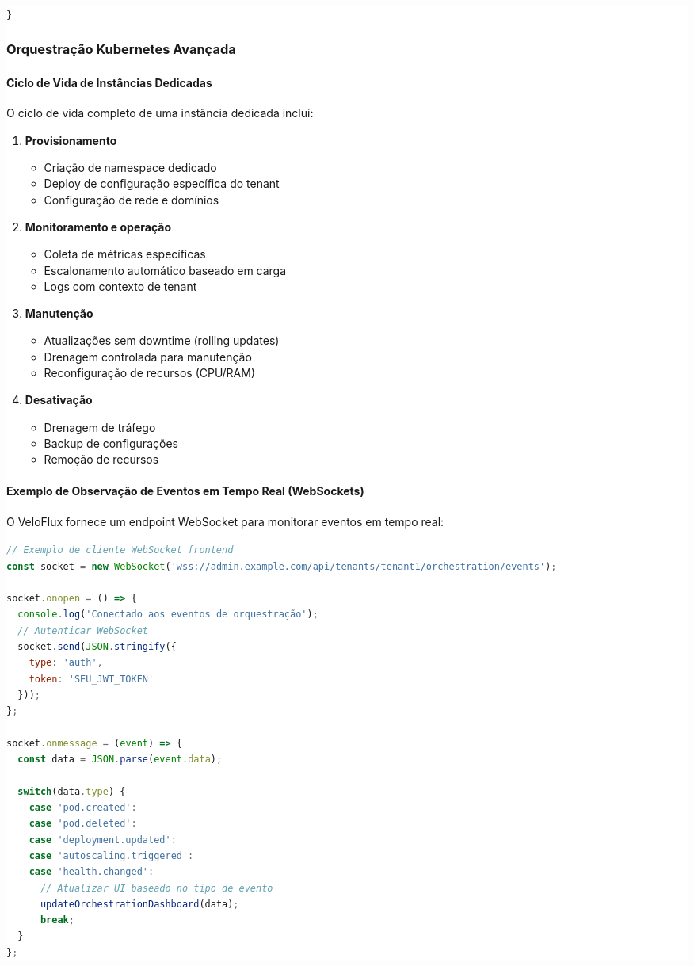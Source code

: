 ```javascript
}
```

### Orquestração Kubernetes Avançada

#### Ciclo de Vida de Instâncias Dedicadas

O ciclo de vida completo de uma instância dedicada inclui:

1. **Provisionamento**
   * Criação de namespace dedicado
   * Deploy de configuração específica do tenant
   * Configuração de rede e domínios

2. **Monitoramento e operação**
   * Coleta de métricas específicas
   * Escalonamento automático baseado em carga
   * Logs com contexto de tenant

3. **Manutenção**
   * Atualizações sem downtime (rolling updates)
   * Drenagem controlada para manutenção
   * Reconfiguração de recursos (CPU/RAM)

4. **Desativação**
   * Drenagem de tráfego
   * Backup de configurações
   * Remoção de recursos

#### Exemplo de Observação de Eventos em Tempo Real (WebSockets)

O VeloFlux fornece um endpoint WebSocket para monitorar eventos em tempo real:

```javascript
// Exemplo de cliente WebSocket frontend
const socket = new WebSocket('wss://admin.example.com/api/tenants/tenant1/orchestration/events');

socket.onopen = () => {
  console.log('Conectado aos eventos de orquestração');
  // Autenticar WebSocket
  socket.send(JSON.stringify({
    type: 'auth',
    token: 'SEU_JWT_TOKEN'
  }));
};

socket.onmessage = (event) => {
  const data = JSON.parse(event.data);
  
  switch(data.type) {
    case 'pod.created':
    case 'pod.deleted':
    case 'deployment.updated':
    case 'autoscaling.triggered':
    case 'health.changed':
      // Atualizar UI baseado no tipo de evento
      updateOrchestrationDashboard(data);
      break;
  }
};
```
